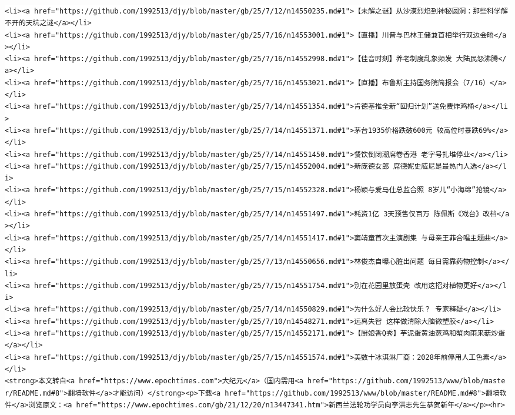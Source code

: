 ```
<li><a href="https://github.com/1992513/djy/blob/master/gb/25/7/12/n14550235.md#1">【未解之谜】从沙漠烈焰到神秘圆洞：那些科学解不开的天坑之谜</a></li>
<li><a href="https://github.com/1992513/djy/blob/master/gb/25/7/16/n14553001.md#1">【直播】川普与巴林王储兼首相举行双边会晤</a></li>
<li><a href="https://github.com/1992513/djy/blob/master/gb/25/7/16/n14552998.md#1">【佳音时刻】养老制度乱象频发 大陆民怨沸腾</a></li>
<li><a href="https://github.com/1992513/djy/blob/master/gb/25/7/16/n14553021.md#1">【直播】布鲁斯主持国务院简报会（7/16）</a></li>
<li><a href="https://github.com/1992513/djy/blob/master/gb/25/7/14/n14551354.md#1">肯德基推全新“回归计划”送免费炸鸡桶</a></li>
<li><a href="https://github.com/1992513/djy/blob/master/gb/25/7/14/n14551371.md#1">茅台1935价格跌破600元 较高位时暴跌69%</a></li>
<li><a href="https://github.com/1992513/djy/blob/master/gb/25/7/14/n14551450.md#1">餐饮倒闭潮席卷香港 老字号扎堆停业</a></li>
<li><a href="https://github.com/1992513/djy/blob/master/gb/25/7/15/n14552004.md#1">新庞德女郎 席德妮史威尼是最热门人选</a></li>
<li><a href="https://github.com/1992513/djy/blob/master/gb/25/7/15/n14552328.md#1">杨颖与爱马仕总监合照 8岁儿“小海绵”抢镜</a></li>
<li><a href="https://github.com/1992513/djy/blob/master/gb/25/7/14/n14551497.md#1">耗资1亿 3天预售仅百万 陈佩斯《戏台》改档</a></li>
<li><a href="https://github.com/1992513/djy/blob/master/gb/25/7/14/n14551417.md#1">窦靖童首次主演剧集 与母亲王菲合唱主题曲</a></li>
<li><a href="https://github.com/1992513/djy/blob/master/gb/25/7/13/n14550656.md#1">林俊杰自曝心脏出问题 每日需靠药物控制</a></li>
<li><a href="https://github.com/1992513/djy/blob/master/gb/25/7/15/n14551754.md#1">别在花园里放蛋壳 改用这招对植物更好</a></li>
<li><a href="https://github.com/1992513/djy/blob/master/gb/25/7/14/n14550829.md#1">为什么好人会比较快乐？ 专家释疑</a></li>
<li><a href="https://github.com/1992513/djy/blob/master/gb/25/7/10/n14548271.md#1">远离失智 这样做清除大脑微塑胶</a></li>
<li><a href="https://github.com/1992513/djy/blob/master/gb/25/7/15/n14552171.md#1">【厨娘香Q秀】芋泥蛋黄油葱鸡和蟹肉雨来菇炒蛋</a></li>
<li><a href="https://github.com/1992513/djy/blob/master/gb/25/7/15/n14551574.md#1">美数十冰淇淋厂商：2028年前停用人工色素</a></li>
<strong>本文转自<a href="https://www.epochtimes.com">大纪元</a>（国内需用<a href="https://github.com/1992513/www/blob/master/README.md#8">翻墙软件</a>才能访问）</strong><p>下载<a href="https://github.com/1992513/www/blob/master/README.md#8">翻墙软件</a>浏览原文：<a href="https://www.epochtimes.com/gb/21/12/20/n13447341.htm">新西兰法轮功学员向李洪志先生恭贺新年</a></p><hr>
```
